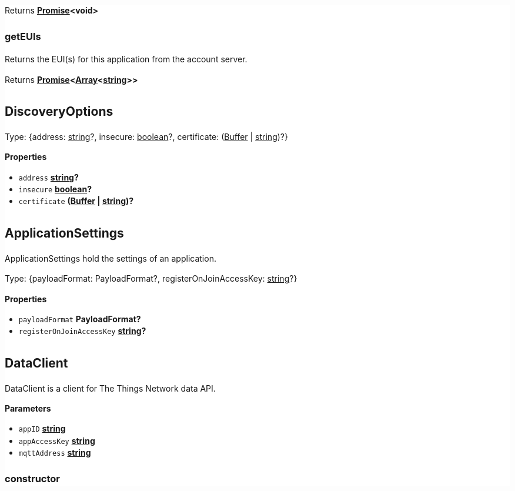 Returns **[Promise](https://developer.mozilla.org/en-US/docs/Web/JavaScript/Reference/Global_Objects/Promise)&lt;void>** 

### getEUIs

Returns the EUI(s) for this application from the account server.

Returns **[Promise](https://developer.mozilla.org/en-US/docs/Web/JavaScript/Reference/Global_Objects/Promise)&lt;[Array](https://developer.mozilla.org/en-US/docs/Web/JavaScript/Reference/Global_Objects/Array)&lt;[string](https://developer.mozilla.org/en-US/docs/Web/JavaScript/Reference/Global_Objects/String)>>** 

## DiscoveryOptions

Type: {address: [string](https://developer.mozilla.org/en-US/docs/Web/JavaScript/Reference/Global_Objects/String)?, insecure: [boolean](https://developer.mozilla.org/en-US/docs/Web/JavaScript/Reference/Global_Objects/Boolean)?, certificate: ([Buffer](https://nodejs.org/api/buffer.html) \| [string](https://developer.mozilla.org/en-US/docs/Web/JavaScript/Reference/Global_Objects/String))?}

**Properties**

-   `address` **[string](https://developer.mozilla.org/en-US/docs/Web/JavaScript/Reference/Global_Objects/String)?** 
-   `insecure` **[boolean](https://developer.mozilla.org/en-US/docs/Web/JavaScript/Reference/Global_Objects/Boolean)?** 
-   `certificate` **([Buffer](https://nodejs.org/api/buffer.html) \| [string](https://developer.mozilla.org/en-US/docs/Web/JavaScript/Reference/Global_Objects/String))?** 

## ApplicationSettings

ApplicationSettings hold the settings of an application.

Type: {payloadFormat: PayloadFormat?, registerOnJoinAccessKey: [string](https://developer.mozilla.org/en-US/docs/Web/JavaScript/Reference/Global_Objects/String)?}

**Properties**

-   `payloadFormat` **PayloadFormat?** 
-   `registerOnJoinAccessKey` **[string](https://developer.mozilla.org/en-US/docs/Web/JavaScript/Reference/Global_Objects/String)?** 

## DataClient

DataClient is a client for The Things Network data API.

**Parameters**

-   `appID` **[string](https://developer.mozilla.org/en-US/docs/Web/JavaScript/Reference/Global_Objects/String)** 
-   `appAccessKey` **[string](https://developer.mozilla.org/en-US/docs/Web/JavaScript/Reference/Global_Objects/String)** 
-   `mqttAddress` **[string](https://developer.mozilla.org/en-US/docs/Web/JavaScript/Reference/Global_Objects/String)** 

### constructor
